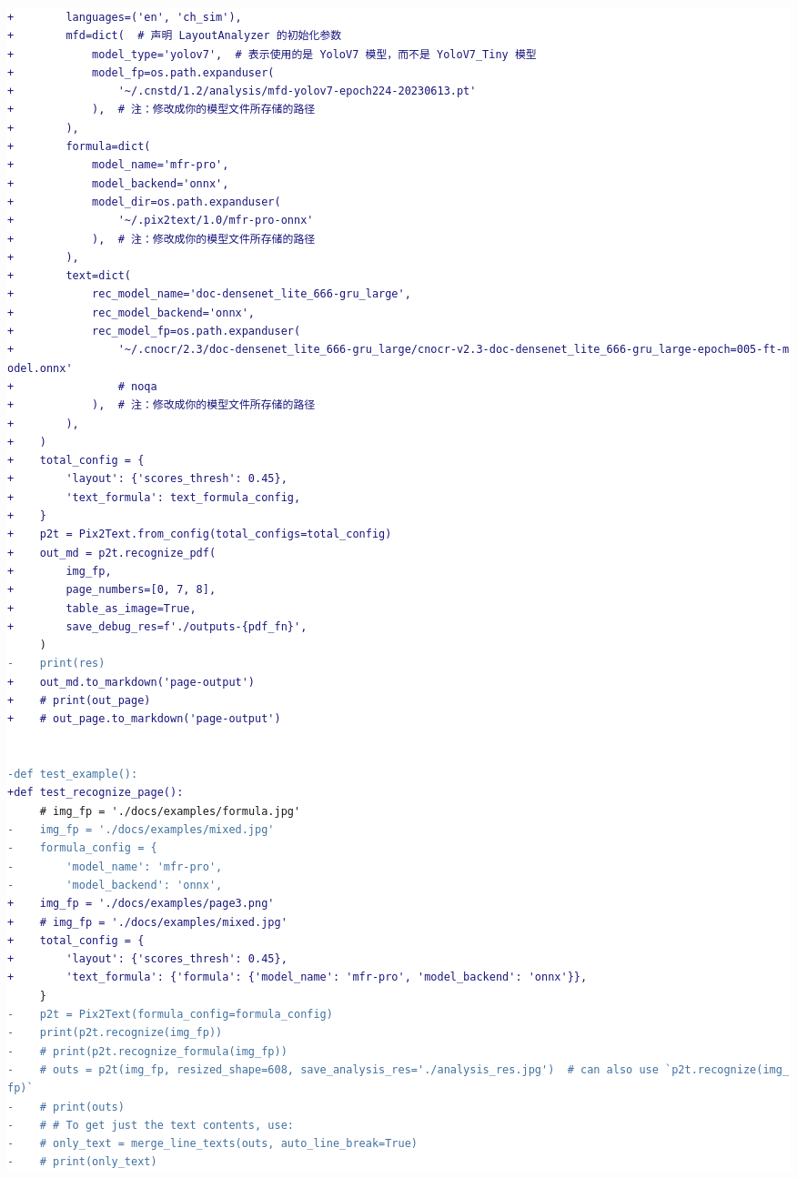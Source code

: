 ```diff
+        languages=('en', 'ch_sim'),
+        mfd=dict(  # 声明 LayoutAnalyzer 的初始化参数
+            model_type='yolov7',  # 表示使用的是 YoloV7 模型，而不是 YoloV7_Tiny 模型
+            model_fp=os.path.expanduser(
+                '~/.cnstd/1.2/analysis/mfd-yolov7-epoch224-20230613.pt'
+            ),  # 注：修改成你的模型文件所存储的路径
+        ),
+        formula=dict(
+            model_name='mfr-pro',
+            model_backend='onnx',
+            model_dir=os.path.expanduser(
+                '~/.pix2text/1.0/mfr-pro-onnx'
+            ),  # 注：修改成你的模型文件所存储的路径
+        ),
+        text=dict(
+            rec_model_name='doc-densenet_lite_666-gru_large',
+            rec_model_backend='onnx',
+            rec_model_fp=os.path.expanduser(
+                '~/.cnocr/2.3/doc-densenet_lite_666-gru_large/cnocr-v2.3-doc-densenet_lite_666-gru_large-epoch=005-ft-model.onnx'
+                # noqa
+            ),  # 注：修改成你的模型文件所存储的路径
+        ),
+    )
+    total_config = {
+        'layout': {'scores_thresh': 0.45},
+        'text_formula': text_formula_config,
+    }
+    p2t = Pix2Text.from_config(total_configs=total_config)
+    out_md = p2t.recognize_pdf(
+        img_fp,
+        page_numbers=[0, 7, 8],
+        table_as_image=True,
+        save_debug_res=f'./outputs-{pdf_fn}',
     )
-    print(res)
+    out_md.to_markdown('page-output')
+    # print(out_page)
+    # out_page.to_markdown('page-output')
 
 
-def test_example():
+def test_recognize_page():
     # img_fp = './docs/examples/formula.jpg'
-    img_fp = './docs/examples/mixed.jpg'
-    formula_config = {
-        'model_name': 'mfr-pro',
-        'model_backend': 'onnx',
+    img_fp = './docs/examples/page3.png'
+    # img_fp = './docs/examples/mixed.jpg'
+    total_config = {
+        'layout': {'scores_thresh': 0.45},
+        'text_formula': {'formula': {'model_name': 'mfr-pro', 'model_backend': 'onnx'}},
     }
-    p2t = Pix2Text(formula_config=formula_config)
-    print(p2t.recognize(img_fp))
-    # print(p2t.recognize_formula(img_fp))
-    # outs = p2t(img_fp, resized_shape=608, save_analysis_res='./analysis_res.jpg')  # can also use `p2t.recognize(img_fp)`
-    # print(outs)
-    # # To get just the text contents, use:
-    # only_text = merge_line_texts(outs, auto_line_break=True)
-    # print(only_text)
```